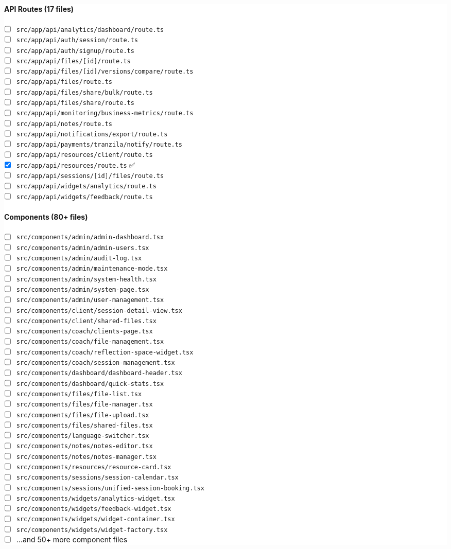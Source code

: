 #### API Routes (17 files)
- [ ] `src/app/api/analytics/dashboard/route.ts`
- [ ] `src/app/api/auth/session/route.ts`
- [ ] `src/app/api/auth/signup/route.ts`
- [ ] `src/app/api/files/[id]/route.ts`
- [ ] `src/app/api/files/[id]/versions/compare/route.ts`
- [ ] `src/app/api/files/route.ts`
- [ ] `src/app/api/files/share/bulk/route.ts`
- [ ] `src/app/api/files/share/route.ts`
- [ ] `src/app/api/monitoring/business-metrics/route.ts`
- [ ] `src/app/api/notes/route.ts`
- [ ] `src/app/api/notifications/export/route.ts`
- [ ] `src/app/api/payments/tranzila/notify/route.ts`
- [ ] `src/app/api/resources/client/route.ts`
- [x] `src/app/api/resources/route.ts` ✅
- [ ] `src/app/api/sessions/[id]/files/route.ts`
- [ ] `src/app/api/widgets/analytics/route.ts`
- [ ] `src/app/api/widgets/feedback/route.ts`

#### Components (80+ files)
- [ ] `src/components/admin/admin-dashboard.tsx`
- [ ] `src/components/admin/admin-users.tsx`
- [ ] `src/components/admin/audit-log.tsx`
- [ ] `src/components/admin/maintenance-mode.tsx`
- [ ] `src/components/admin/system-health.tsx`
- [ ] `src/components/admin/system-page.tsx`
- [ ] `src/components/admin/user-management.tsx`
- [ ] `src/components/client/session-detail-view.tsx`
- [ ] `src/components/client/shared-files.tsx`
- [ ] `src/components/coach/clients-page.tsx`
- [ ] `src/components/coach/file-management.tsx`
- [ ] `src/components/coach/reflection-space-widget.tsx`
- [ ] `src/components/coach/session-management.tsx`
- [ ] `src/components/dashboard/dashboard-header.tsx`
- [ ] `src/components/dashboard/quick-stats.tsx`
- [ ] `src/components/files/file-list.tsx`
- [ ] `src/components/files/file-manager.tsx`
- [ ] `src/components/files/file-upload.tsx`
- [ ] `src/components/files/shared-files.tsx`
- [ ] `src/components/language-switcher.tsx`
- [ ] `src/components/notes/notes-editor.tsx`
- [ ] `src/components/notes/notes-manager.tsx`
- [ ] `src/components/resources/resource-card.tsx`
- [ ] `src/components/sessions/session-calendar.tsx`
- [ ] `src/components/sessions/unified-session-booking.tsx`
- [ ] `src/components/widgets/analytics-widget.tsx`
- [ ] `src/components/widgets/feedback-widget.tsx`
- [ ] `src/components/widgets/widget-container.tsx`
- [ ] `src/components/widgets/widget-factory.tsx`
- [ ] ...and 50+ more component files
